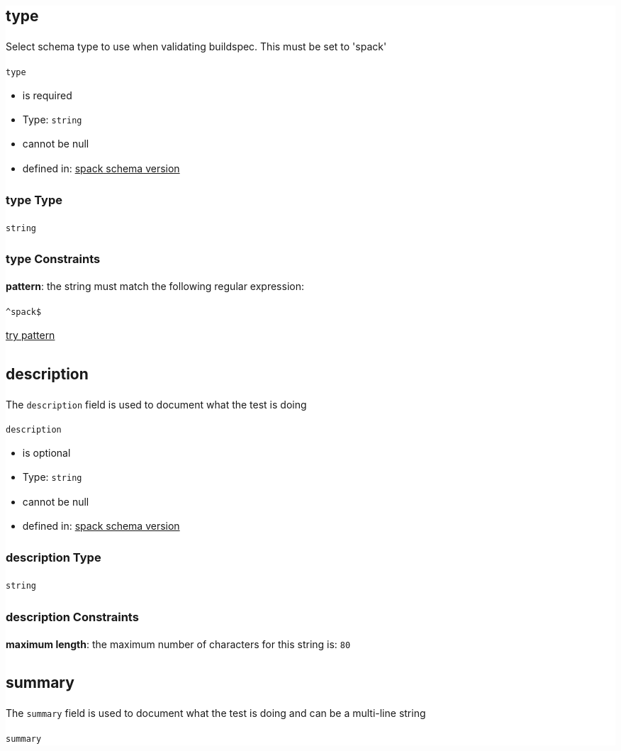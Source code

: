 ## type

Select schema type to use when validating buildspec. This must be set to 'spack'

`type`

*   is required

*   Type: `string`

*   cannot be null

*   defined in: [spack schema version](spack-properties-type.md "spack.schema.json#/properties/type")

### type Type

`string`

### type Constraints

**pattern**: the string must match the following regular expression:&#x20;

```regexp
^spack$
```

[try pattern](https://regexr.com/?expression=%5Espack%24 "try regular expression with regexr.com")

## description

The `description` field is used to document what the test is doing

`description`

*   is optional

*   Type: `string`

*   cannot be null

*   defined in: [spack schema version](definitions-definitions-description.md "spack.schema.json#/properties/description")

### description Type

`string`

### description Constraints

**maximum length**: the maximum number of characters for this string is: `80`

## summary

The `summary` field is used to document what the test is doing and can be a multi-line string

`summary`
